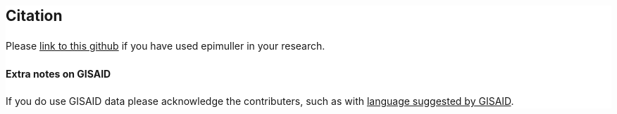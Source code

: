 
## Citation

Please [link to this github](https://github.com/jennifer-bio/epimuller) if you have used epimuller in your research. 

#### Extra notes on GISAID

If you do use GISAID data please acknowledge the contributers, such as with [language suggested by GISAID](https://www.gisaid.org/help/publish-with-data-from-gisaid/).